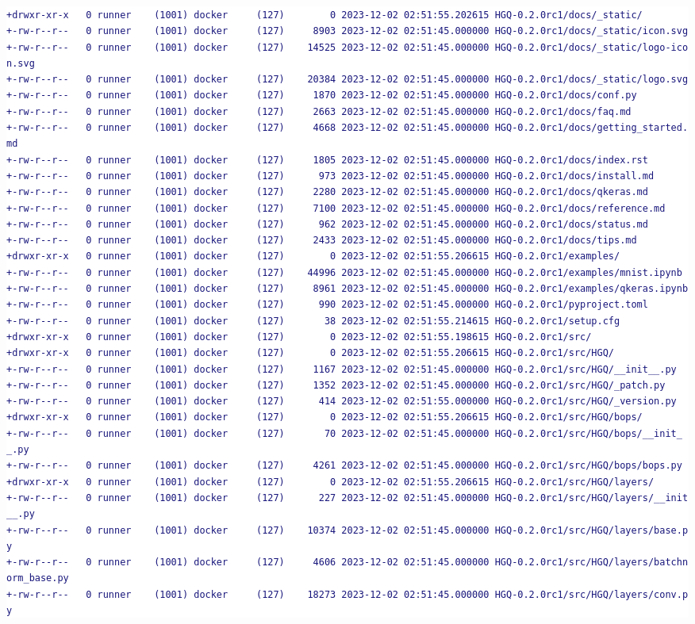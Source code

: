 ```diff
+drwxr-xr-x   0 runner    (1001) docker     (127)        0 2023-12-02 02:51:55.202615 HGQ-0.2.0rc1/docs/_static/
+-rw-r--r--   0 runner    (1001) docker     (127)     8903 2023-12-02 02:51:45.000000 HGQ-0.2.0rc1/docs/_static/icon.svg
+-rw-r--r--   0 runner    (1001) docker     (127)    14525 2023-12-02 02:51:45.000000 HGQ-0.2.0rc1/docs/_static/logo-icon.svg
+-rw-r--r--   0 runner    (1001) docker     (127)    20384 2023-12-02 02:51:45.000000 HGQ-0.2.0rc1/docs/_static/logo.svg
+-rw-r--r--   0 runner    (1001) docker     (127)     1870 2023-12-02 02:51:45.000000 HGQ-0.2.0rc1/docs/conf.py
+-rw-r--r--   0 runner    (1001) docker     (127)     2663 2023-12-02 02:51:45.000000 HGQ-0.2.0rc1/docs/faq.md
+-rw-r--r--   0 runner    (1001) docker     (127)     4668 2023-12-02 02:51:45.000000 HGQ-0.2.0rc1/docs/getting_started.md
+-rw-r--r--   0 runner    (1001) docker     (127)     1805 2023-12-02 02:51:45.000000 HGQ-0.2.0rc1/docs/index.rst
+-rw-r--r--   0 runner    (1001) docker     (127)      973 2023-12-02 02:51:45.000000 HGQ-0.2.0rc1/docs/install.md
+-rw-r--r--   0 runner    (1001) docker     (127)     2280 2023-12-02 02:51:45.000000 HGQ-0.2.0rc1/docs/qkeras.md
+-rw-r--r--   0 runner    (1001) docker     (127)     7100 2023-12-02 02:51:45.000000 HGQ-0.2.0rc1/docs/reference.md
+-rw-r--r--   0 runner    (1001) docker     (127)      962 2023-12-02 02:51:45.000000 HGQ-0.2.0rc1/docs/status.md
+-rw-r--r--   0 runner    (1001) docker     (127)     2433 2023-12-02 02:51:45.000000 HGQ-0.2.0rc1/docs/tips.md
+drwxr-xr-x   0 runner    (1001) docker     (127)        0 2023-12-02 02:51:55.206615 HGQ-0.2.0rc1/examples/
+-rw-r--r--   0 runner    (1001) docker     (127)    44996 2023-12-02 02:51:45.000000 HGQ-0.2.0rc1/examples/mnist.ipynb
+-rw-r--r--   0 runner    (1001) docker     (127)     8961 2023-12-02 02:51:45.000000 HGQ-0.2.0rc1/examples/qkeras.ipynb
+-rw-r--r--   0 runner    (1001) docker     (127)      990 2023-12-02 02:51:45.000000 HGQ-0.2.0rc1/pyproject.toml
+-rw-r--r--   0 runner    (1001) docker     (127)       38 2023-12-02 02:51:55.214615 HGQ-0.2.0rc1/setup.cfg
+drwxr-xr-x   0 runner    (1001) docker     (127)        0 2023-12-02 02:51:55.198615 HGQ-0.2.0rc1/src/
+drwxr-xr-x   0 runner    (1001) docker     (127)        0 2023-12-02 02:51:55.206615 HGQ-0.2.0rc1/src/HGQ/
+-rw-r--r--   0 runner    (1001) docker     (127)     1167 2023-12-02 02:51:45.000000 HGQ-0.2.0rc1/src/HGQ/__init__.py
+-rw-r--r--   0 runner    (1001) docker     (127)     1352 2023-12-02 02:51:45.000000 HGQ-0.2.0rc1/src/HGQ/_patch.py
+-rw-r--r--   0 runner    (1001) docker     (127)      414 2023-12-02 02:51:55.000000 HGQ-0.2.0rc1/src/HGQ/_version.py
+drwxr-xr-x   0 runner    (1001) docker     (127)        0 2023-12-02 02:51:55.206615 HGQ-0.2.0rc1/src/HGQ/bops/
+-rw-r--r--   0 runner    (1001) docker     (127)       70 2023-12-02 02:51:45.000000 HGQ-0.2.0rc1/src/HGQ/bops/__init__.py
+-rw-r--r--   0 runner    (1001) docker     (127)     4261 2023-12-02 02:51:45.000000 HGQ-0.2.0rc1/src/HGQ/bops/bops.py
+drwxr-xr-x   0 runner    (1001) docker     (127)        0 2023-12-02 02:51:55.206615 HGQ-0.2.0rc1/src/HGQ/layers/
+-rw-r--r--   0 runner    (1001) docker     (127)      227 2023-12-02 02:51:45.000000 HGQ-0.2.0rc1/src/HGQ/layers/__init__.py
+-rw-r--r--   0 runner    (1001) docker     (127)    10374 2023-12-02 02:51:45.000000 HGQ-0.2.0rc1/src/HGQ/layers/base.py
+-rw-r--r--   0 runner    (1001) docker     (127)     4606 2023-12-02 02:51:45.000000 HGQ-0.2.0rc1/src/HGQ/layers/batchnorm_base.py
+-rw-r--r--   0 runner    (1001) docker     (127)    18273 2023-12-02 02:51:45.000000 HGQ-0.2.0rc1/src/HGQ/layers/conv.py
```